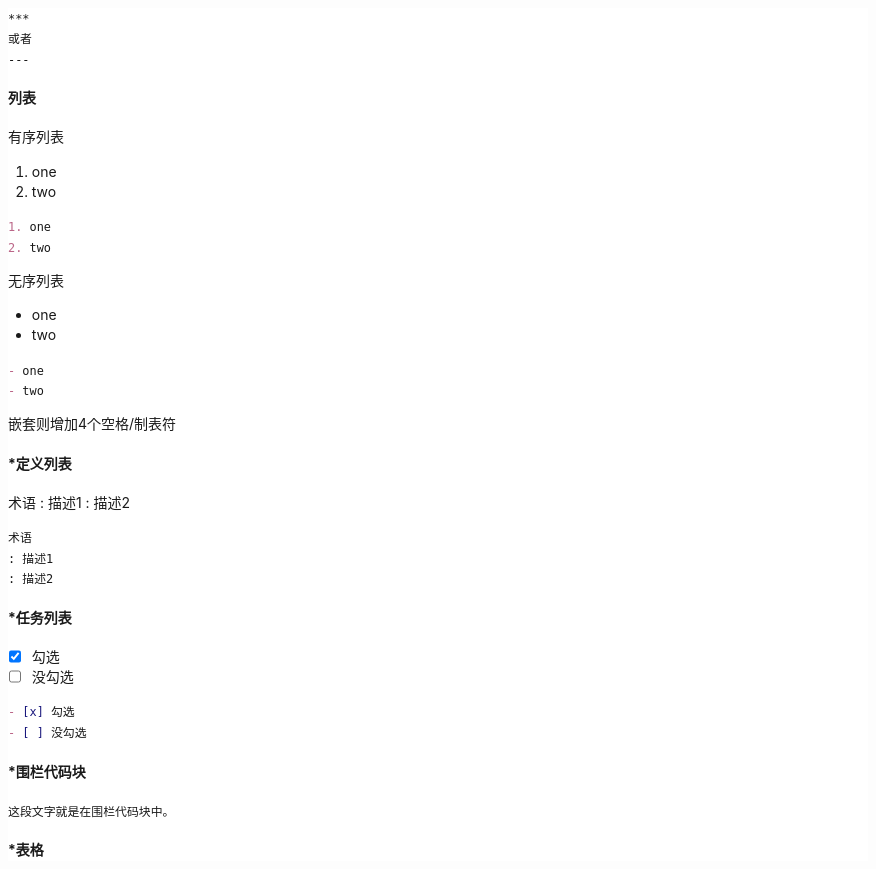 ```markdown
***
或者
---
```

#### 列表

有序列表

1. one
2. two
```md
1. one
2. two
```

无序列表

- one
- two
```md
- one
- two
```

嵌套则增加4个空格/制表符

#### \*定义列表

术语
: 描述1
: 描述2

```md
术语
: 描述1
: 描述2
```

#### \*任务列表

- [x] 勾选
- [ ] 没勾选

```md
- [x] 勾选
- [ ] 没勾选
```


#### \*围栏代码块

```md
这段文字就是在围栏代码块中。
```

#### \*表格


[1]: http://blog.chenxi-eumenides.top:81/> "出处"
[label]: http://blog.chenxi-eumenides.top:81/> "出处"
[^abc]: 脚注内容，自动放置在文章末尾
[^label]: 脚注内容
